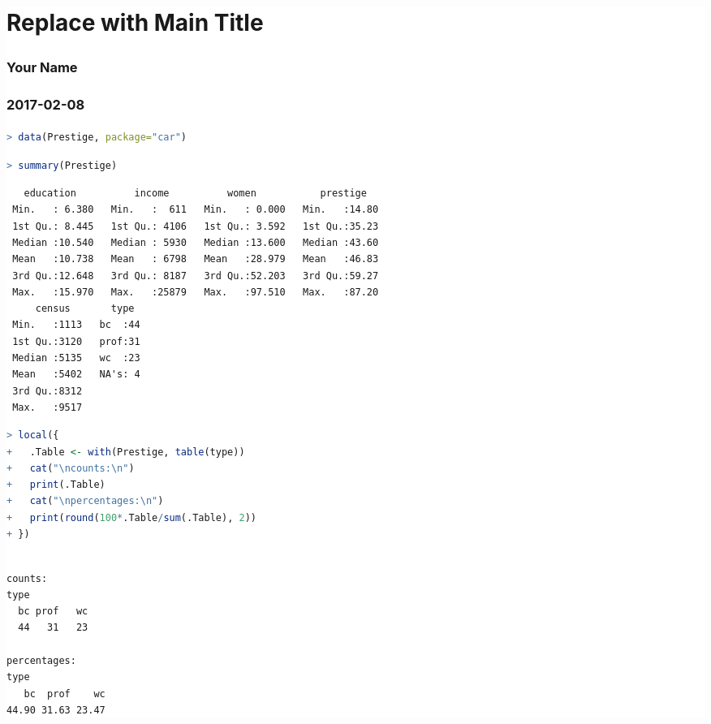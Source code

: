 

Replace with Main Title
=======================

### Your Name

### 2017-02-08








```r
> data(Prestige, package="car")
```


```r
> summary(Prestige)
```

```
   education          income          women           prestige    
 Min.   : 6.380   Min.   :  611   Min.   : 0.000   Min.   :14.80  
 1st Qu.: 8.445   1st Qu.: 4106   1st Qu.: 3.592   1st Qu.:35.23  
 Median :10.540   Median : 5930   Median :13.600   Median :43.60  
 Mean   :10.738   Mean   : 6798   Mean   :28.979   Mean   :46.83  
 3rd Qu.:12.648   3rd Qu.: 8187   3rd Qu.:52.203   3rd Qu.:59.27  
 Max.   :15.970   Max.   :25879   Max.   :97.510   Max.   :87.20  
     census       type   
 Min.   :1113   bc  :44  
 1st Qu.:3120   prof:31  
 Median :5135   wc  :23  
 Mean   :5402   NA's: 4  
 3rd Qu.:8312            
 Max.   :9517            
```



```r
> local({
+   .Table <- with(Prestige, table(type))
+   cat("\ncounts:\n")
+   print(.Table)
+   cat("\npercentages:\n")
+   print(round(100*.Table/sum(.Table), 2))
+ })
```

```

counts:
type
  bc prof   wc 
  44   31   23 

percentages:
type
   bc  prof    wc 
44.90 31.63 23.47 
```
